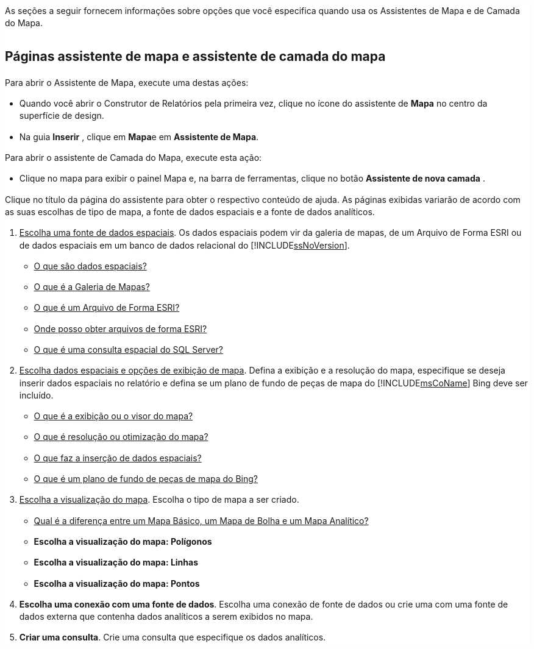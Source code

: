  As seções a seguir fornecem informações sobre opções que você especifica quando usa os Assistentes de Mapa e de Camada do Mapa.

##  <a name="BackToTop"></a>Páginas assistente de mapa e assistente de camada do mapa
 Para abrir o Assistente de Mapa, execute uma destas ações:

-   Quando você abrir o Construtor de Relatórios pela primeira vez, clique no ícone do assistente de **Mapa** no centro da superfície de design.

-   Na guia **Inserir** , clique em **Mapa**e em **Assistente de Mapa**.

 Para abrir o assistente de Camada do Mapa, execute esta ação:

-   Clique no mapa para exibir o painel Mapa e, na barra de ferramentas, clique no botão **Assistente de nova camada** .

 Clique no título da página do assistente para obter o respectivo conteúdo de ajuda. As páginas exibidas variarão de acordo com as suas escolhas de tipo de mapa, a fonte de dados espaciais e a fonte de dados analíticos.

1.  [Escolha uma fonte de dados espaciais](#SpatialDataSource). Os dados espaciais podem vir da galeria de mapas, de um Arquivo de Forma ESRI ou de dados espaciais em um banco de dados relacional do [!INCLUDE[ssNoVersion](../../../includes/ssnoversion-md.md)].

    -   [O que são dados espaciais?](#SpatialData)

    -   [O que é a Galeria de Mapas?](#MapGallery)

    -   [O que é um Arquivo de Forma ESRI?](#Shapefile)

    -   [Onde posso obter arquivos de forma ESRI?](#GetShapefiles)

    -   [O que é uma consulta espacial do SQL Server?](#SqlServerSpatial)

2.  [Escolha dados espaciais e opções de exibição de mapa](#MapView). Defina a exibição e a resolução do mapa, especifique se deseja inserir dados espaciais no relatório e defina se um plano de fundo de peças de mapa do [!INCLUDE[msCoName](../../../includes/msconame-md.md)] Bing deve ser incluído.

    -   [O que é a exibição ou o visor do mapa?](#Viewport)

    -   [O que é resolução ou otimização do mapa?](#Resolution)

    -   [O que faz a inserção de dados espaciais?](#Embed)

    -   [O que é um plano de fundo de peças de mapa do Bing?](#Tiles)

3.  [Escolha a visualização do mapa](#Visualization). Escolha o tipo de mapa a ser criado.

    -   [Qual é a diferença entre um Mapa Básico, um Mapa de Bolha e um Mapa Analítico?](#MapType)

    -   **Escolha a visualização do mapa: Polígonos**

    -   **Escolha a visualização do mapa: Linhas**

    -   **Escolha a visualização do mapa: Pontos**

4.  **Escolha uma conexão com uma fonte de dados**. Escolha uma conexão de fonte de dados ou crie uma com uma fonte de dados externa que contenha dados analíticos a serem exibidos no mapa.

5.  **Criar uma consulta**. Crie uma consulta que especifique os dados analíticos.

